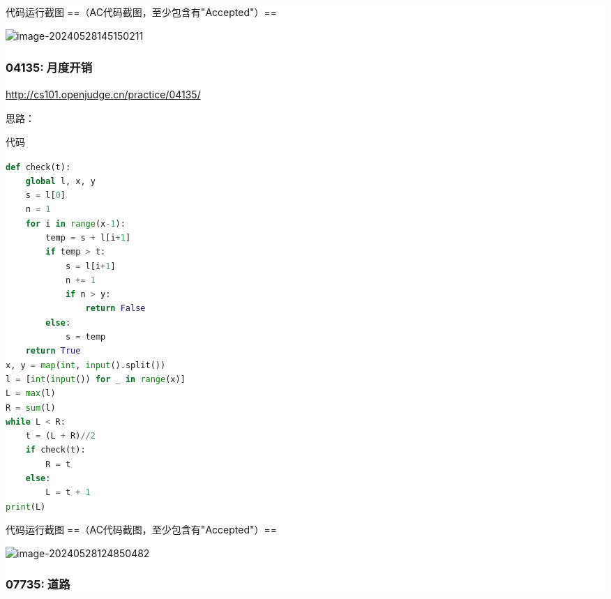 

代码运行截图 ==（AC代码截图，至少包含有"Accepted"）==

![image-20240528145150211](https://p.ipic.vip/dm6pxn.png)



### 04135: 月度开销

http://cs101.openjudge.cn/practice/04135/



思路：



代码

```python
def check(t):
    global l, x, y
    s = l[0]
    n = 1
    for i in range(x-1):
        temp = s + l[i+1]
        if temp > t:
            s = l[i+1]
            n += 1
            if n > y:
                return False
        else:
            s = temp
    return True
x, y = map(int, input().split())
l = [int(input()) for _ in range(x)]
L = max(l)
R = sum(l)
while L < R:
	t = (L + R)//2
	if check(t):
		R = t
	else:
		L = t + 1
print(L)

```



代码运行截图 ==（AC代码截图，至少包含有"Accepted"）==

![image-20240528124850482](https://p.ipic.vip/5m9g81.png)



### 07735: 道路
